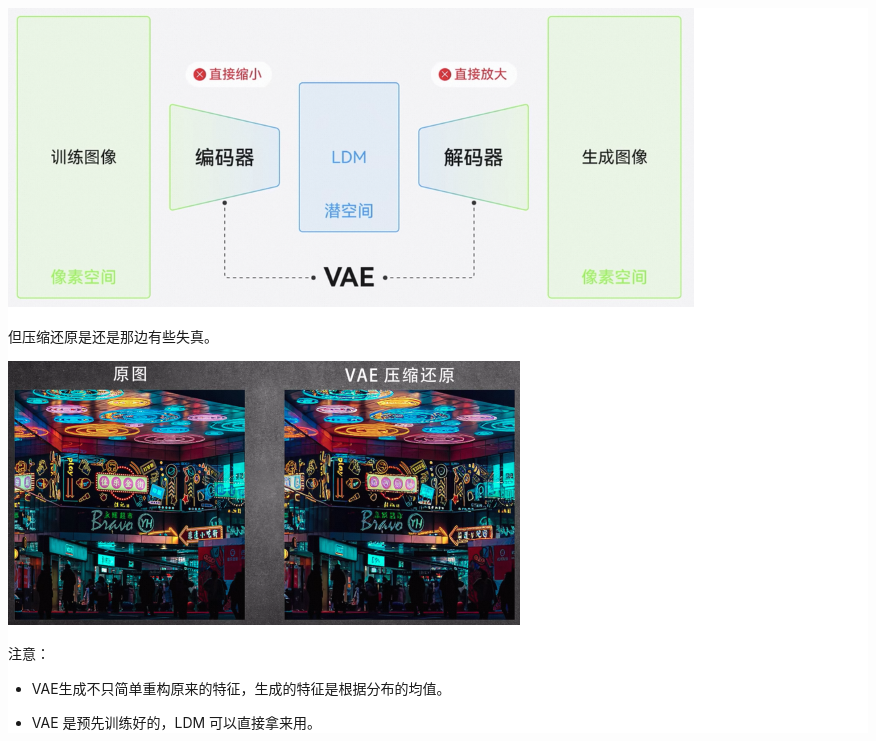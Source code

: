 <img src="%E7%99%BD%E8%AF%9D%E7%A7%91%E6%99%AE%20%7C%20AI%E7%BB%98%E7%94%BB%E6%98%AF%E5%A6%82%E4%BD%95%E7%94%9F%E6%88%90%E5%9B%BE%E5%83%8F%E7%9A%84%EF%BC%9F/image-20231003160939337.png" alt="image-20231003160939337" style="zoom:67%;" />

但压缩还原是还是那边有些失真。

<img src="%E7%99%BD%E8%AF%9D%E7%A7%91%E6%99%AE%20%7C%20AI%E7%BB%98%E7%94%BB%E6%98%AF%E5%A6%82%E4%BD%95%E7%94%9F%E6%88%90%E5%9B%BE%E5%83%8F%E7%9A%84%EF%BC%9F/image-20231003172015812.png" alt="image-20231003172015812" style="zoom:50%;" />

 注意：

- VAE生成不只简单重构原来的特征，生成的特征是根据分布的均值。

- VAE 是预先训练好的，LDM 可以直接拿来用。
